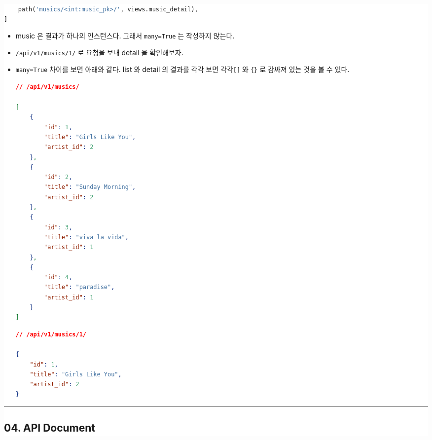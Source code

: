 ```python
    path('musics/<int:music_pk>/', views.music_detail),
]
```

- music 은 결과가 하나의 인스턴스다. 그래서 `many=True` 는 작성하지 않는다.

- `/api/v1/musics/1/` 로 요청을 보내 detail 을 확인해보자.

- `many=True` 차이를 보면 아래와 같다. list 와 detail 의 결과를 각각 보면 각각`[]` 와 `{}` 로 감싸져 있는 것을 볼 수 있다.

    ```json
    // /api/v1/musics/
    
    [
        {
            "id": 1,
            "title": "Girls Like You",
            "artist_id": 2
        },
        {
            "id": 2,
            "title": "Sunday Morning",
            "artist_id": 2
        },
        {
            "id": 3,
            "title": "viva la vida",
            "artist_id": 1
        },
        {
            "id": 4,
            "title": "paradise",
            "artist_id": 1
        }
    ]
    ```
    
    ```json
    // /api/v1/musics/1/
    
    {
        "id": 1,
        "title": "Girls Like You",
        "artist_id": 2
    }
    ```
    
    

---



## 04. API Document
